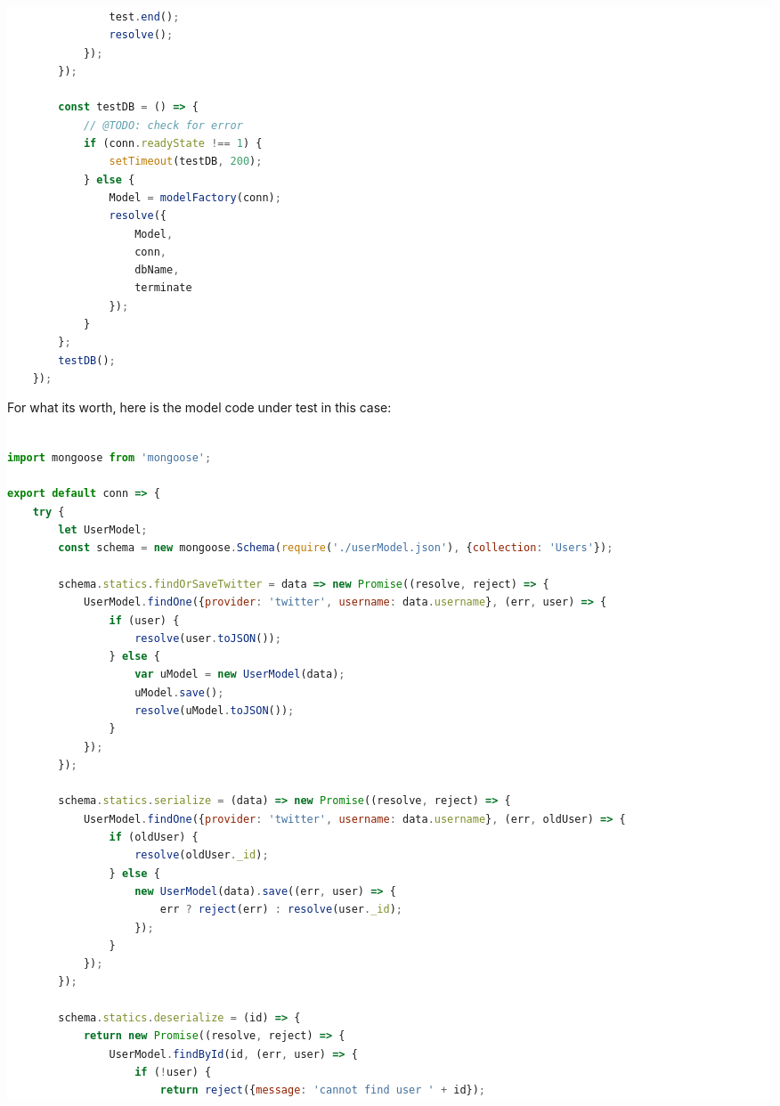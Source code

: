 ```` javascript
                test.end();
                resolve();
            });
        });

        const testDB = () => {
            // @TODO: check for error
            if (conn.readyState !== 1) {
                setTimeout(testDB, 200);
            } else {
                Model = modelFactory(conn);
                resolve({
                    Model,
                    conn,
                    dbName,
                    terminate
                });
            }
        };
        testDB();
    });

````

For what its worth, here is the model code under test in this case:

```` javascript

import mongoose from 'mongoose';

export default conn => {
    try {
        let UserModel;
        const schema = new mongoose.Schema(require('./userModel.json'), {collection: 'Users'});

        schema.statics.findOrSaveTwitter = data => new Promise((resolve, reject) => {
            UserModel.findOne({provider: 'twitter', username: data.username}, (err, user) => {
                if (user) {
                    resolve(user.toJSON());
                } else {
                    var uModel = new UserModel(data);
                    uModel.save();
                    resolve(uModel.toJSON());
                }
            });
        });

        schema.statics.serialize = (data) => new Promise((resolve, reject) => {
            UserModel.findOne({provider: 'twitter', username: data.username}, (err, oldUser) => {
                if (oldUser) {
                    resolve(oldUser._id);
                } else {
                    new UserModel(data).save((err, user) => {
                        err ? reject(err) : resolve(user._id);
                    });
                }
            });
        });

        schema.statics.deserialize = (id) => {
            return new Promise((resolve, reject) => {
                UserModel.findById(id, (err, user) => {
                    if (!user) {
                        return reject({message: 'cannot find user ' + id});
````
